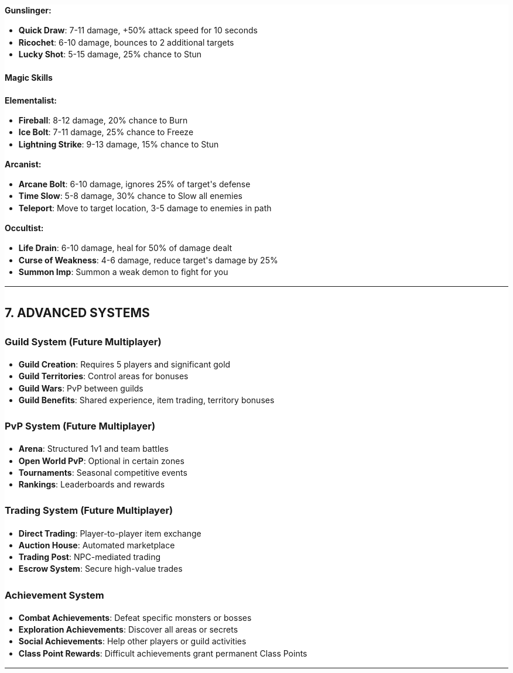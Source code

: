 **Gunslinger:**
- **Quick Draw**: 7-11 damage, +50% attack speed for 10 seconds
- **Ricochet**: 6-10 damage, bounces to 2 additional targets
- **Lucky Shot**: 5-15 damage, 25% chance to Stun

#### **Magic Skills**
**Elementalist:**
- **Fireball**: 8-12 damage, 20% chance to Burn
- **Ice Bolt**: 7-11 damage, 25% chance to Freeze
- **Lightning Strike**: 9-13 damage, 15% chance to Stun

**Arcanist:**
- **Arcane Bolt**: 6-10 damage, ignores 25% of target's defense
- **Time Slow**: 5-8 damage, 30% chance to Slow all enemies
- **Teleport**: Move to target location, 3-5 damage to enemies in path

**Occultist:**
- **Life Drain**: 6-10 damage, heal for 50% of damage dealt
- **Curse of Weakness**: 4-6 damage, reduce target's damage by 25%
- **Summon Imp**: Summon a weak demon to fight for you

---

## **7. ADVANCED SYSTEMS**

### **Guild System (Future Multiplayer)**
- **Guild Creation**: Requires 5 players and significant gold
- **Guild Territories**: Control areas for bonuses
- **Guild Wars**: PvP between guilds
- **Guild Benefits**: Shared experience, item trading, territory bonuses

### **PvP System (Future Multiplayer)**
- **Arena**: Structured 1v1 and team battles
- **Open World PvP**: Optional in certain zones
- **Tournaments**: Seasonal competitive events
- **Rankings**: Leaderboards and rewards

### **Trading System (Future Multiplayer)**
- **Direct Trading**: Player-to-player item exchange
- **Auction House**: Automated marketplace
- **Trading Post**: NPC-mediated trading
- **Escrow System**: Secure high-value trades

### **Achievement System**
- **Combat Achievements**: Defeat specific monsters or bosses
- **Exploration Achievements**: Discover all areas or secrets
- **Social Achievements**: Help other players or guild activities
- **Class Point Rewards**: Difficult achievements grant permanent Class Points

---
